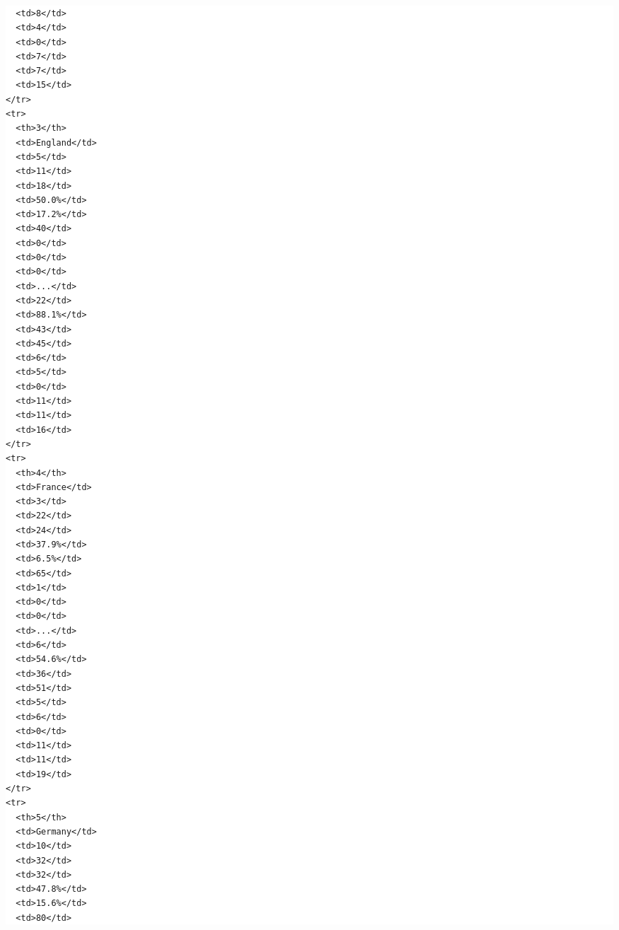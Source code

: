       <td>8</td>
      <td>4</td>
      <td>0</td>
      <td>7</td>
      <td>7</td>
      <td>15</td>
    </tr>
    <tr>
      <th>3</th>
      <td>England</td>
      <td>5</td>
      <td>11</td>
      <td>18</td>
      <td>50.0%</td>
      <td>17.2%</td>
      <td>40</td>
      <td>0</td>
      <td>0</td>
      <td>0</td>
      <td>...</td>
      <td>22</td>
      <td>88.1%</td>
      <td>43</td>
      <td>45</td>
      <td>6</td>
      <td>5</td>
      <td>0</td>
      <td>11</td>
      <td>11</td>
      <td>16</td>
    </tr>
    <tr>
      <th>4</th>
      <td>France</td>
      <td>3</td>
      <td>22</td>
      <td>24</td>
      <td>37.9%</td>
      <td>6.5%</td>
      <td>65</td>
      <td>1</td>
      <td>0</td>
      <td>0</td>
      <td>...</td>
      <td>6</td>
      <td>54.6%</td>
      <td>36</td>
      <td>51</td>
      <td>5</td>
      <td>6</td>
      <td>0</td>
      <td>11</td>
      <td>11</td>
      <td>19</td>
    </tr>
    <tr>
      <th>5</th>
      <td>Germany</td>
      <td>10</td>
      <td>32</td>
      <td>32</td>
      <td>47.8%</td>
      <td>15.6%</td>
      <td>80</td>